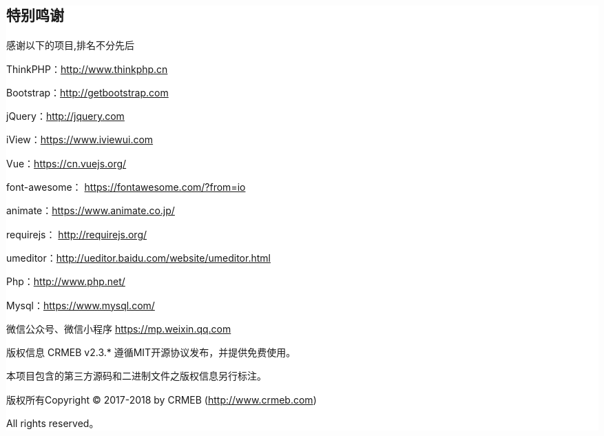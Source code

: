 ## 特别鸣谢
感谢以下的项目,排名不分先后

ThinkPHP：http://www.thinkphp.cn

Bootstrap：http://getbootstrap.com

jQuery：http://jquery.com

iView：https://www.iviewui.com

Vue：https://cn.vuejs.org/

font-awesome： https://fontawesome.com/?from=io

animate：https://www.animate.co.jp/

requirejs： http://requirejs.org/

umeditor：http://ueditor.baidu.com/website/umeditor.html

Php：http://www.php.net/

Mysql：https://www.mysql.com/

微信公众号、微信小程序 https://mp.weixin.qq.com

版权信息
CRMEB v2.3.* 遵循MIT开源协议发布，并提供免费使用。

本项目包含的第三方源码和二进制文件之版权信息另行标注。

版权所有Copyright © 2017-2018 by CRMEB (http://www.crmeb.com)

All rights reserved。